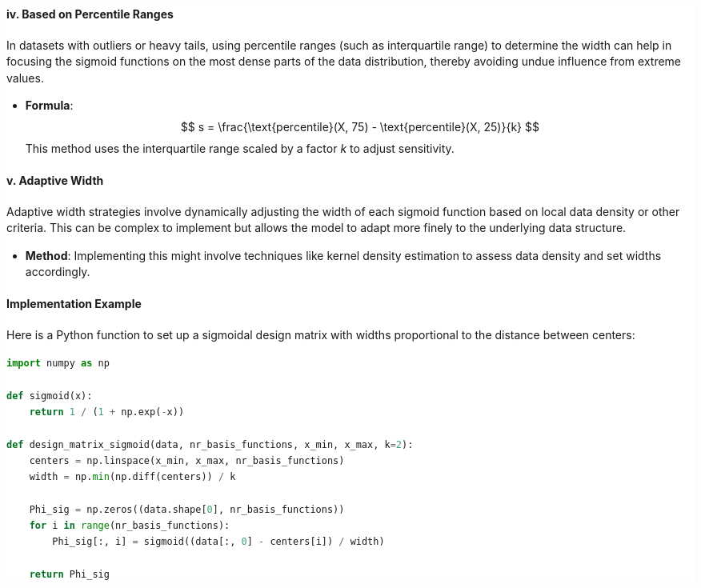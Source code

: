 #### iv. **Based on Percentile Ranges**
In datasets with outliers or heavy tails, using percentile ranges (such as interquartile range) to determine the width can help in focusing the sigmoid functions on the most dense parts of the data distribution, thereby avoiding undue influence from extreme values.

- **Formula**:
  $$
  s = \frac{\text{percentile}(X, 75) - \text{percentile}(X, 25)}{k}
  $$
  This method uses the interquartile range scaled by a factor $k$ to adjust sensitivity.

#### v. **Adaptive Width**
Adaptive width strategies involve dynamically adjusting the width of each sigmoid function based on local data density or other criteria. This can be complex to implement but allows the model to adapt more finely to the underlying data structure.

- **Method**: Implementing this might involve techniques like kernel density estimation to assess data density and set widths accordingly.

#### Implementation Example

Here is a Python function to set up a sigmoidal design matrix with widths proportional to the distance between centers:

```python
import numpy as np

def sigmoid(x):
    return 1 / (1 + np.exp(-x))

def design_matrix_sigmoid(data, nr_basis_functions, x_min, x_max, k=2):
    centers = np.linspace(x_min, x_max, nr_basis_functions)
    width = np.min(np.diff(centers)) / k

    Phi_sig = np.zeros((data.shape[0], nr_basis_functions))
    for i in range(nr_basis_functions):
        Phi_sig[:, i] = sigmoid((data[:, 0] - centers[i]) / width)
    
    return Phi_sig
```
